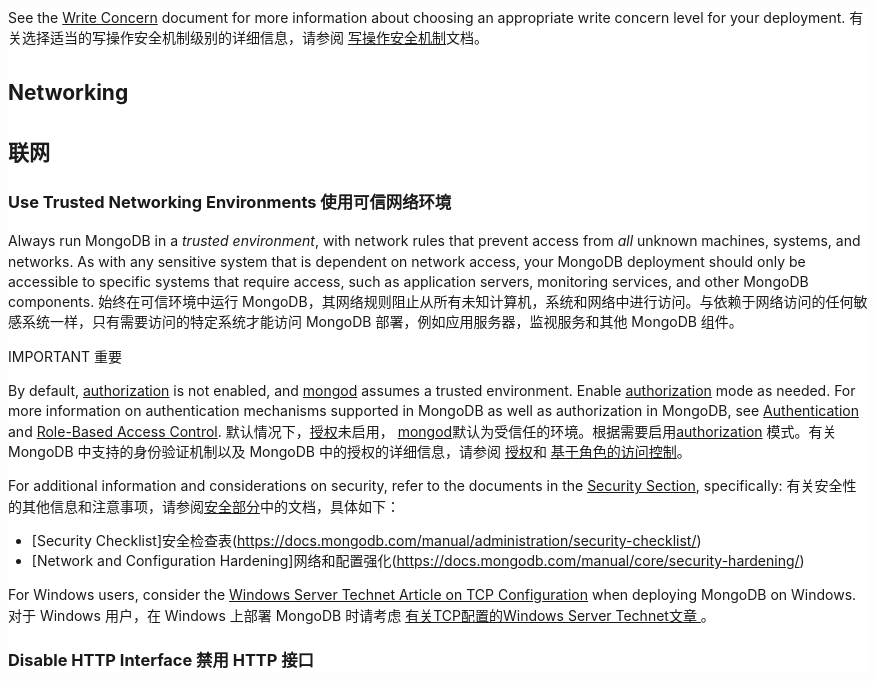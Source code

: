 See the [Write Concern](https://docs.mongodb.com/manual/reference/write-concern/) document for more information about choosing an appropriate write concern level for your deployment.                                                                                                                                                       有关选择适当的写操作安全机制级别的详细信息，请参阅 [写操作安全机制](https://docs.mongodb.com/manual/reference/write-concern/)文档。

## Networking                                                                             

## 联网

### Use Trusted Networking Environments                                                   使用可信网络环境

Always run MongoDB in a *trusted environment*, with network rules that prevent access from *all* unknown machines, systems, and networks. As with any sensitive system that is dependent on network access, your MongoDB deployment should only be accessible to specific systems that require access, such as application servers, monitoring services, and other MongoDB components.                                                                             始终在可信环境中运行 MongoDB，其网络规则阻止从所有未知计算机，系统和网络中进行访问。与依赖于网络访问的任何敏感系统一样，只有需要访问的特定系统才能访问 MongoDB 部署，例如应用服务器，监视服务和其他 MongoDB 组件。

IMPORTANT                                                                                                                                                                            重要

By default, [authorization](https://docs.mongodb.com/manual/core/authorization/) is not enabled, and [mongod](https://docs.mongodb.com/manual/reference/program/mongod/#bin.mongod) assumes a trusted environment. Enable [authorization](https://docs.mongodb.com/manual/reference/configuration-options/#security.authorization) mode as needed. For more information on authentication mechanisms supported in MongoDB as well as authorization in MongoDB, see [Authentication](https://docs.mongodb.com/manual/core/authentication/) and [Role-Based Access Control](https://docs.mongodb.com/manual/core/authorization/).                        默认情况下，[授权](https://docs.mongodb.com/manual/core/authorization/)未启用， [mongod](https://docs.mongodb.com/manual/reference/program/mongod/#bin.mongod)默认为受信任的环境。根据需要启用[authorization](https://docs.mongodb.com/manual/reference/configuration-options/#security.authorization) 模式。有关 MongoDB 中支持的身份验证机制以及 MongoDB 中的授权的详细信息，请参阅 [授权](https://docs.mongodb.com/manual/core/authentication/)和 [基于角色的访问控制](https://docs.mongodb.com/manual/core/authorization/)。

For additional information and considerations on security, refer to the documents in the [Security Section](https://docs.mongodb.com/manual/security/), specifically:                                                                                                                                                                                  有关安全性的其他信息和注意事项，请参阅[安全部分](https://docs.mongodb.com/manual/security/)中的文档，具体如下：

- [Security Checklist]安全检查表(https://docs.mongodb.com/manual/administration/security-checklist/)
- [Network and Configuration Hardening]网络和配置强化(https://docs.mongodb.com/manual/core/security-hardening/)

For Windows users, consider the [Windows Server Technet Article on TCP Configuration](http://technet.microsoft.com/en-us/library/dd349797.aspx) when deploying MongoDB on Windows.                                                                                                                                                对于 Windows 用户，在 Windows 上部署 MongoDB 时请考虑 [有关TCP配置的Windows Server Technet文章 ](http://technet.microsoft.com/en-us/library/dd349797.aspx)。

### Disable HTTP Interface                                                                                      禁用 HTTP 接口
